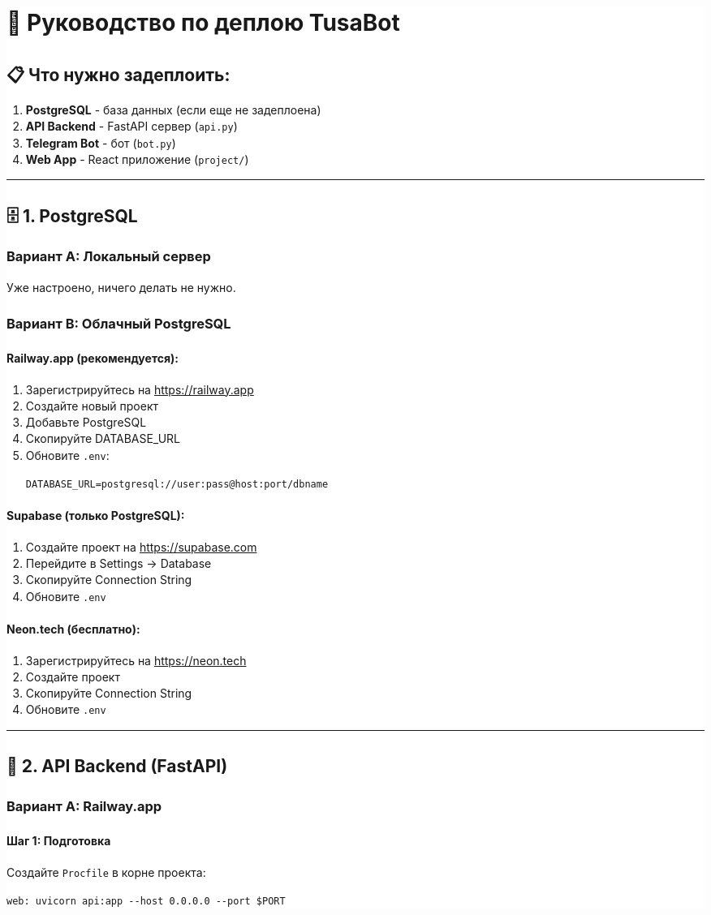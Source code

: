 # 🚀 Руководство по деплою TusaBot

## 📋 Что нужно задеплоить:

1. **PostgreSQL** - база данных (если еще не задеплоена)
2. **API Backend** - FastAPI сервер (`api.py`)
3. **Telegram Bot** - бот (`bot.py`)
4. **Web App** - React приложение (`project/`)

---

## 🗄️ 1. PostgreSQL

### Вариант A: Локальный сервер
Уже настроено, ничего делать не нужно.

### Вариант B: Облачный PostgreSQL

#### Railway.app (рекомендуется):
1. Зарегистрируйтесь на https://railway.app
2. Создайте новый проект
3. Добавьте PostgreSQL
4. Скопируйте DATABASE_URL
5. Обновите `.env`:
   ```env
   DATABASE_URL=postgresql://user:pass@host:port/dbname
   ```

#### Supabase (только PostgreSQL):
1. Создайте проект на https://supabase.com
2. Перейдите в Settings → Database
3. Скопируйте Connection String
4. Обновите `.env`

#### Neon.tech (бесплатно):
1. Зарегистрируйтесь на https://neon.tech
2. Создайте проект
3. Скопируйте Connection String
4. Обновите `.env`

---

## 🔧 2. API Backend (FastAPI)

### Вариант A: Railway.app

#### Шаг 1: Подготовка
Создайте `Procfile` в корне проекта:
```
web: uvicorn api:app --host 0.0.0.0 --port $PORT
```

